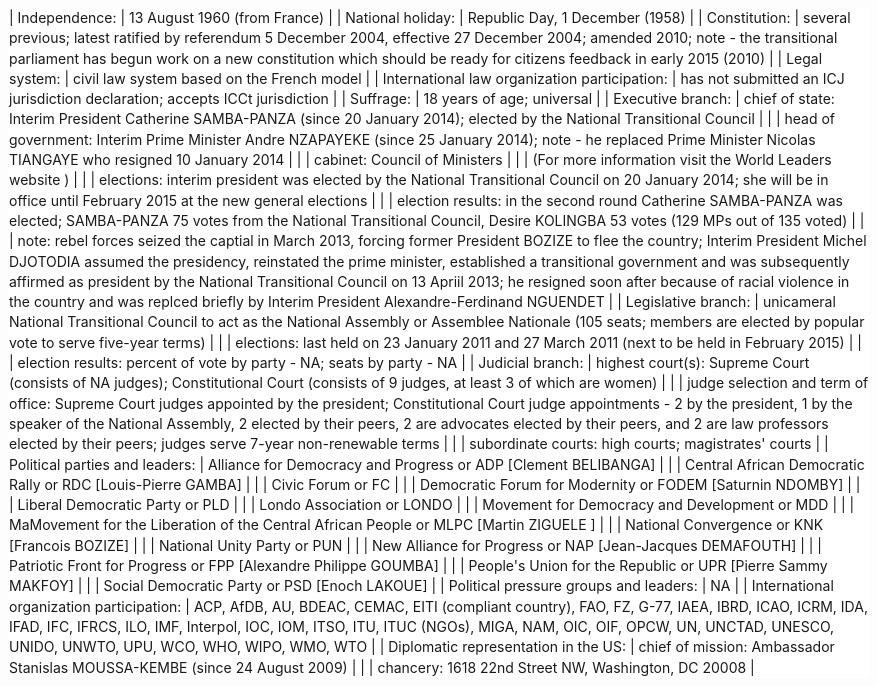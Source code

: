 | Independence: | 13 August 1960 (from France) |
| National holiday: | Republic Day, 1 December (1958) |
| Constitution: | several previous; latest ratified by referendum 5 December 2004, effective 27 December 2004; amended 2010; note - the transitional parliament has begun work on a new constitution which should be ready for citizens feedback in early 2015 (2010) |
| Legal system: | civil law system based on the French model |
| International law organization participation: | has not submitted an ICJ jurisdiction declaration; accepts ICCt jurisdiction |
| Suffrage: | 18 years of age; universal |
| Executive branch: | chief of state: Interim President Catherine SAMBA-PANZA (since 20 January 2014); elected by the National Transitional Council |
| | head of government: Interim Prime Minister Andre NZAPAYEKE (since 25 January 2014); note - he replaced Prime Minister Nicolas TIANGAYE who resigned 10 January 2014 |
| | cabinet: Council of Ministers |
| | (For more information visit the World Leaders website&nbsp;) |
| | elections: interim president was elected by the National Transitional Council on 20 January 2014; she will be in office until February 2015 at the new general elections |
| | election results: in the second round Catherine SAMBA-PANZA was elected; SAMBA-PANZA 75 votes from the National Transitional Council, Desire KOLINGBA 53 votes (129 MPs out of 135 voted) |
| | note: rebel forces seized the captial in March 2013, forcing former President BOZIZE to flee the country; Interim President Michel DJOTODIA assumed the presidency, reinstated the prime minister, established a transitional government and was subsequently affirmed as president by the National Transitional Council on 13 Apriil 2013; he resigned soon after because of racial violence in the country and was replced briefly by Interim President Alexandre-Ferdinand NGUENDET |
| Legislative branch: | unicameral National Transitional Council to act as the National Assembly or Assemblee Nationale (105 seats; members are elected by popular vote to serve five-year terms) |
| | elections: last held on 23 January 2011 and 27 March 2011 (next to be held in February 2015) |
| | election results: percent of vote by party - NA; seats by party - NA |
| Judicial branch: | highest court(s): Supreme Court (consists of NA judges); Constitutional Court (consists of 9 judges, at least 3 of which are women) |
| | judge selection and term of office: Supreme Court judges appointed by the president; Constitutional Court judge appointments - 2 by the president, 1 by the speaker of the National Assembly, 2 elected by their peers, 2 are advocates elected by their peers, and 2 are law professors elected by their peers; judges serve 7-year non-renewable terms |
| | subordinate courts: high courts; magistrates' courts |
| Political parties and leaders: | Alliance for Democracy and Progress or ADP [Clement BELIBANGA] |
| | Central African Democratic Rally or RDC [Louis-Pierre GAMBA] |
| | Civic Forum or FC |
| | Democratic Forum for Modernity or FODEM [Saturnin NDOMBY] |
| | Liberal Democratic Party or PLD |
| | Londo Association or LONDO |
| | Movement for Democracy and Development or MDD |
| | MaMovement for the Liberation of the Central African People or MLPC [Martin ZIGUELE ] |
| | National Convergence or KNK [Francois BOZIZE] |
| | National Unity Party or PUN |
| | New Alliance for Progress or NAP [Jean-Jacques DEMAFOUTH] |
| | Patriotic Front for Progress or FPP [Alexandre Philippe GOUMBA] |
| | People's Union for the Republic or UPR [Pierre Sammy MAKFOY] |
| | Social Democratic Party or PSD [Enoch LAKOUE] |
| Political pressure groups and leaders: | NA |
| International organization participation: | ACP, AfDB, AU, BDEAC, CEMAC, EITI (compliant country), FAO, FZ, G-77, IAEA, IBRD, ICAO, ICRM, IDA, IFAD, IFC, IFRCS, ILO, IMF, Interpol, IOC, IOM, ITSO, ITU, ITUC (NGOs), MIGA, NAM, OIC, OIF, OPCW, UN, UNCTAD, UNESCO, UNIDO, UNWTO, UPU, WCO, WHO, WIPO, WMO, WTO |
| Diplomatic representation in the US: | chief of mission: Ambassador Stanislas MOUSSA-KEMBE (since 24 August 2009) |
| | chancery: 1618 22nd Street NW, Washington, DC 20008 |